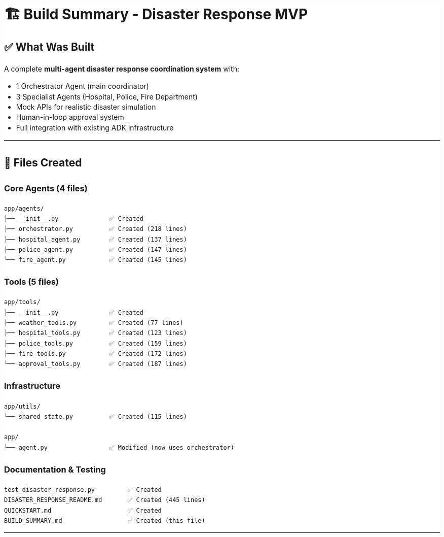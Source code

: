 # 🏗️ Build Summary - Disaster Response MVP

## ✅ What Was Built

A complete **multi-agent disaster response coordination system** with:
- 1 Orchestrator Agent (main coordinator)
- 3 Specialist Agents (Hospital, Police, Fire Department)
- Mock APIs for realistic disaster simulation
- Human-in-loop approval system
- Full integration with existing ADK infrastructure

---

## 📁 Files Created

### Core Agents (4 files)
```
app/agents/
├── __init__.py              ✅ Created
├── orchestrator.py          ✅ Created (218 lines)
├── hospital_agent.py        ✅ Created (137 lines)
├── police_agent.py          ✅ Created (147 lines)
└── fire_agent.py            ✅ Created (145 lines)
```

### Tools (5 files)
```
app/tools/
├── __init__.py              ✅ Created
├── weather_tools.py         ✅ Created (77 lines)
├── hospital_tools.py        ✅ Created (123 lines)
├── police_tools.py          ✅ Created (159 lines)
├── fire_tools.py            ✅ Created (172 lines)
└── approval_tools.py        ✅ Created (187 lines)
```

### Infrastructure
```
app/utils/
└── shared_state.py          ✅ Created (115 lines)

app/
└── agent.py                 ✅ Modified (now uses orchestrator)
```

### Documentation & Testing
```
test_disaster_response.py         ✅ Created
DISASTER_RESPONSE_README.md       ✅ Created (445 lines)
QUICKSTART.md                     ✅ Created
BUILD_SUMMARY.md                  ✅ Created (this file)
```

---